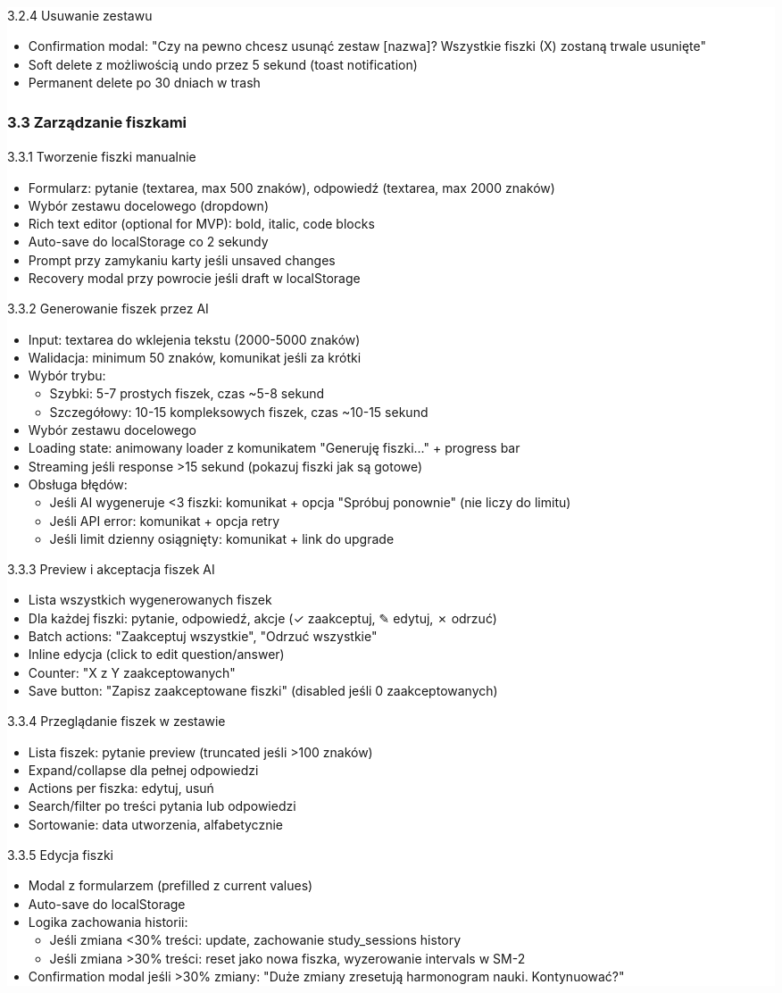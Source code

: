 3.2.4 Usuwanie zestawu
- Confirmation modal: "Czy na pewno chcesz usunąć zestaw [nazwa]? Wszystkie fiszki (X) zostaną trwale usunięte"
- Soft delete z możliwością undo przez 5 sekund (toast notification)
- Permanent delete po 30 dniach w trash

### 3.3 Zarządzanie fiszkami

3.3.1 Tworzenie fiszki manualnie
- Formularz: pytanie (textarea, max 500 znaków), odpowiedź (textarea, max 2000 znaków)
- Wybór zestawu docelowego (dropdown)
- Rich text editor (optional for MVP): bold, italic, code blocks
- Auto-save do localStorage co 2 sekundy
- Prompt przy zamykaniu karty jeśli unsaved changes
- Recovery modal przy powrocie jeśli draft w localStorage

3.3.2 Generowanie fiszek przez AI
- Input: textarea do wklejenia tekstu (2000-5000 znaków)
- Walidacja: minimum 50 znaków, komunikat jeśli za krótki
- Wybór trybu:
  - Szybki: 5-7 prostych fiszek, czas ~5-8 sekund
  - Szczegółowy: 10-15 kompleksowych fiszek, czas ~10-15 sekund
- Wybór zestawu docelowego
- Loading state: animowany loader z komunikatem "Generuję fiszki..." + progress bar
- Streaming jeśli response >15 sekund (pokazuj fiszki jak są gotowe)
- Obsługa błędów:
  - Jeśli AI wygeneruje <3 fiszki: komunikat + opcja "Spróbuj ponownie" (nie liczy do limitu)
  - Jeśli API error: komunikat + opcja retry
  - Jeśli limit dzienny osiągnięty: komunikat + link do upgrade

3.3.3 Preview i akceptacja fiszek AI
- Lista wszystkich wygenerowanych fiszek
- Dla każdej fiszki: pytanie, odpowiedź, akcje (✓ zaakceptuj, ✎ edytuj, ✗ odrzuć)
- Batch actions: "Zaakceptuj wszystkie", "Odrzuć wszystkie"
- Inline edycja (click to edit question/answer)
- Counter: "X z Y zaakceptowanych"
- Save button: "Zapisz zaakceptowane fiszki" (disabled jeśli 0 zaakceptowanych)

3.3.4 Przeglądanie fiszek w zestawie
- Lista fiszek: pytanie preview (truncated jeśli >100 znaków)
- Expand/collapse dla pełnej odpowiedzi
- Actions per fiszka: edytuj, usuń
- Search/filter po treści pytania lub odpowiedzi
- Sortowanie: data utworzenia, alfabetycznie

3.3.5 Edycja fiszki
- Modal z formularzem (prefilled z current values)
- Auto-save do localStorage
- Logika zachowania historii:
  - Jeśli zmiana <30% treści: update, zachowanie study_sessions history
  - Jeśli zmiana >30% treści: reset jako nowa fiszka, wyzerowanie intervals w SM-2
- Confirmation modal jeśli >30% zmiany: "Duże zmiany zresetują harmonogram nauki. Kontynuować?"
